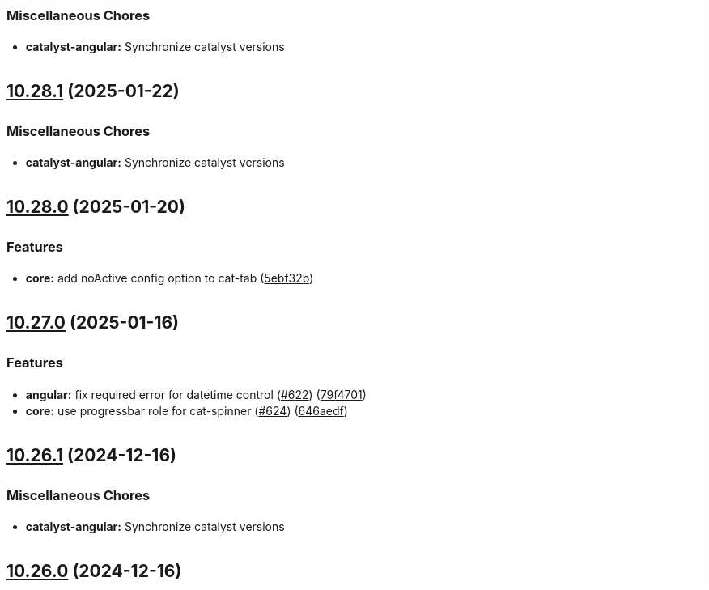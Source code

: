 
### Miscellaneous Chores

* **catalyst-angular:** Synchronize catalyst versions

## [10.28.1](https://github.com/haiilo/catalyst/compare/catalyst-angular-v10.28.0...catalyst-angular-v10.28.1) (2025-01-22)


### Miscellaneous Chores

* **catalyst-angular:** Synchronize catalyst versions

## [10.28.0](https://github.com/haiilo/catalyst/compare/catalyst-angular-v10.27.0...catalyst-angular-v10.28.0) (2025-01-20)


### Features

* **core:** add noActive config option to cat-tab ([5ebf32b](https://github.com/haiilo/catalyst/commit/5ebf32b5470fce162e48489c9d83946482c03837))

## [10.27.0](https://github.com/haiilo/catalyst/compare/catalyst-angular-v10.26.1...catalyst-angular-v10.27.0) (2025-01-16)


### Features

* **angular:** fix required error for datetime control ([#622](https://github.com/haiilo/catalyst/issues/622)) ([79f4701](https://github.com/haiilo/catalyst/commit/79f4701673e463f848de8978240b9b7b7403b7bf))
* **core:** use progressbar role for cat-spinner ([#624](https://github.com/haiilo/catalyst/issues/624)) ([646aedf](https://github.com/haiilo/catalyst/commit/646aedf67bec8cf4ad2bb435097638d292f5705b))

## [10.26.1](https://github.com/haiilo/catalyst/compare/catalyst-angular-v10.26.0...catalyst-angular-v10.26.1) (2024-12-16)


### Miscellaneous Chores

* **catalyst-angular:** Synchronize catalyst versions

## [10.26.0](https://github.com/haiilo/catalyst/compare/catalyst-angular-v10.25.3...catalyst-angular-v10.26.0) (2024-12-16)
